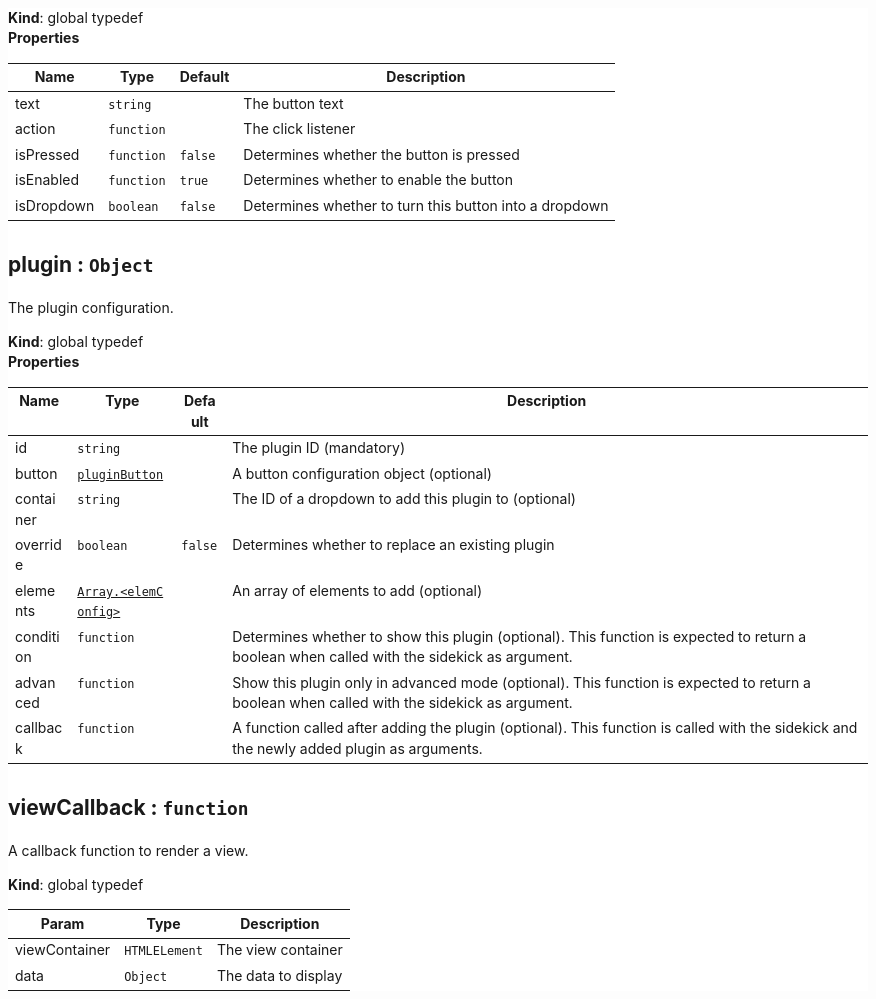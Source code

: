 **Kind**: global typedef  
**Properties**

| Name | Type | Default | Description |
| --- | --- | --- | --- |
| text | <code>string</code> |  | The button text |
| action | <code>function</code> |  | The click listener |
| isPressed | <code>function</code> | <code>false</code> | Determines whether the button is pressed |
| isEnabled | <code>function</code> | <code>true</code> | Determines whether to enable the button |
| isDropdown | <code>boolean</code> | <code>false</code> | Determines whether to turn this button into a dropdown |

<a name="plugin"></a>

## plugin : <code>Object</code>
The plugin configuration.

**Kind**: global typedef  
**Properties**

| Name | Type | Default | Description |
| --- | --- | --- | --- |
| id | <code>string</code> |  | The plugin ID (mandatory) |
| button | [<code>pluginButton</code>](#pluginButton) |  | A button configuration object (optional) |
| container | <code>string</code> |  | The ID of a dropdown to add this plugin to (optional) |
| override | <code>boolean</code> | <code>false</code> | Determines whether to replace an existing plugin |
| elements | [<code>Array.&lt;elemConfig&gt;</code>](#elemConfig) |  | An array of elements to add (optional) |
| condition | <code>function</code> |  | Determines whether to show this plugin (optional). This function is expected to return a boolean when called with the sidekick as argument. |
| advanced | <code>function</code> |  | Show this plugin only in advanced mode (optional). This function is expected to return a boolean when called with the sidekick as argument. |
| callback | <code>function</code> |  | A function called after adding the plugin (optional). This function is called with the sidekick and the newly added plugin as arguments. |

<a name="viewCallback"></a>

## viewCallback : <code>function</code>
A callback function to render a view.

**Kind**: global typedef  

| Param | Type | Description |
| --- | --- | --- |
| viewContainer | <code>HTMLELement</code> | The view container |
| data | <code>Object</code> | The data to display |

<a name="viewConfig"></a>
